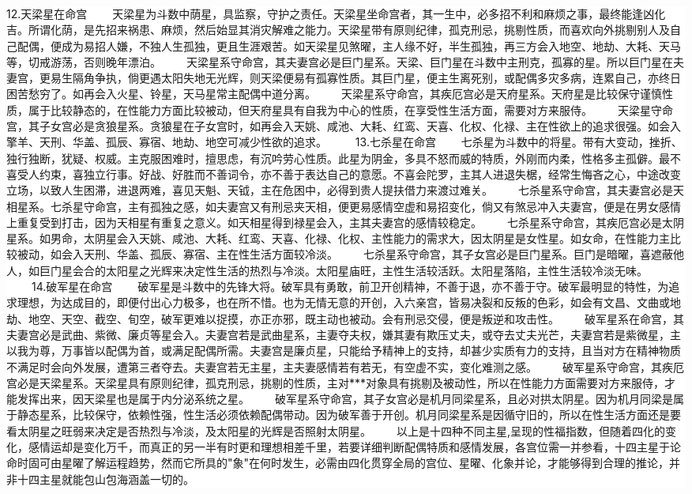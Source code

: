 12.天梁星在命宫
　　天梁星为斗数中荫星，具监察，守护之责任。天梁星坐命宫者，其一生中，必多招不利和麻烦之事，最终能逢凶化吉。所谓化荫，是先招来祸患、麻烦，然后始显其消灾解难之能力。天梁星带有原则纪律，孤克刑忌，挑剔性质，而喜欢向外挑剔别人及自己配偶，便成为易招人嫌，不独人生孤独，更且生涯艰苦。如天梁星见煞曜，主人缘不好，半生孤独，再三方会入地空、地劫、大耗、天马等，切戒游荡，否则晚年漂泊。
　　天梁星系守命宫，其夫妻宫必是巨门星系。天梁、巨门星在斗数中主刑克，孤寡的星。所以巨门星在夫妻宫，更易生隔角争执，倘更遇太阳失地无光辉，则天梁便易有孤寡性质。其巨门星，便主生离死别，或配偶多灾多病，连累自己，亦终日困苦愁穷了。如再会入火星、铃星，天马星常主配偶中道分离。
　　天梁星系守命宫，其疾厄宫必是天府星系。天府星是比较保守谨慎性质，属于比较静态的，在性能力方面比较被动，但天府星具有自我为中心的性质，在享受性生活方面，需要对方来服侍。
　　天梁星守命宫，其子女宫必是贪狼星系。贪狼星在子女宫时，如再会入天姚、咸池、大耗、红鸾、天喜、化权、化禄、主在性欲上的追求很强。如会入擎羊、天刑、华盖、孤辰、寡宿、地劫、地空可减少性欲的追求。
　　
13.七杀星在命宫
　　七杀星为斗数中的将星。带有大变动，挫折、独行独断，犹疑、权威。主克服困难时，擅思虑，有沉吟劳心性质。此星为阴金，多具不怒而威的特质，外刚而内柔，性格多主孤僻。最不喜受人约束，喜独立行事。好战、好胜而不善词令，亦不善于表达自己的意愿。不喜会陀罗，主其人进退失椐，经常生悔吝之心，中途改变立场，以致人生困滞，进退两难，喜见天魁、天钺，主在危困中，必得到贵人提扶借力来渡过难关。
　　七杀星系守命宫，其夫妻宫必是天相星系。七杀星守命宫，主有孤独之感，如夫妻宫又有刑忌夹天相，便更易感情空虚和易招变化，倘又有煞忌冲入夫妻宫，便是在男女感情上重复受到打击，因为天相星有重复之意义。如天相星得到禄星会入，主其夫妻宫的感情较稳定。
　　七杀星系守命宫，其疾厄宫必是太阴星系。如男命，太阴星会入天姚、咸池、大耗、红鸾、天喜、化禄、化权、主性能力的需求大，因太阴星是女性星。如女命，在性能力主比较被动，如会入天刑、华盖、孤辰、寡宿、主在性生活方面较冷淡。
　　七杀星系守命宫，其子女宫必是巨门星系。巨门是暗曜，喜遮蔽他人，如巨门星会合的太阳星之光辉来决定性生活的热烈与冷淡。太阳星庙旺，主性生活较活跃。太阳星落陷，主性生活较冷淡无味。
　　
14.破军星在命宫
　　破军星是斗数中的先锋大将。破军具有勇敢，前卫开创精神，不善于退，亦不善于守。破军最明显的特性，为追求理想，为达成目的，即便付出心力极多，也在所不惜。也为无情无意的开创，入六亲宫，皆易决裂和反叛的色彩，如会有文昌、文曲或地劫、地空、天空、截空、旬空，破军更难以捉摸，亦正亦邪，既主动也被动。会有刑忌交侵，便是叛逆和攻击性。
　　破军星系在命宫，其夫妻宫必是武曲、紫微、廉贞等星会入。夫妻宫若是武曲星系，主妻夺夫权，嫌其妻有欺压丈夫，或夺去丈夫光芒，夫妻宫若是紫微星，主以我为尊，万事皆以配偶为首，或满足配偶所需。夫妻宫是廉贞星，只能给予精神上的支持，却甚少实质有力的支持，且当对方在精神物质不满足时会向外发展，遭第三者夺去。夫妻宫若无主星，主夫妻感情若有若无，有空虚不实，变化难测之感。
　　破军星系守命宫，其疾厄宫必是天梁星系。天梁星具有原则纪律，孤克刑忌，挑剔的性质，主对***对象具有挑剔及被动性，所以在性能力方面需要对方来服侍，才能发挥出来，因天梁星也是属于内分泌系统之星。
　　破军星系守命宫，其子女宫必是机月同梁星系，且必对拱太阴星。因为机月同梁是属于静态星系，比较保守，依赖性强，性生活必须依赖配偶带动。因为破军善于开创。机月同梁星系是因循守旧的，所以在性生活方面还是要看太阴星之旺弱来决定是否热烈与冷淡，及太阳星的光辉是否照射太阴星。
　　以上是十四种不同主星,呈现的性福指数，但随着四化的变化，感情运却是变化万千，而真正的另一半有时更和理想相差千里，若要详细判断配偶特质和感情发展，各宫位需一并参看，十四主星于论命时固可由星曜了解运程趋势，然而它所具的"象"在何时发生，必需由四化贯穿全局的宫位、星曜、化象并论，才能够得到合理的推论，并非十四主星就能包山包海涵盖一切的。
